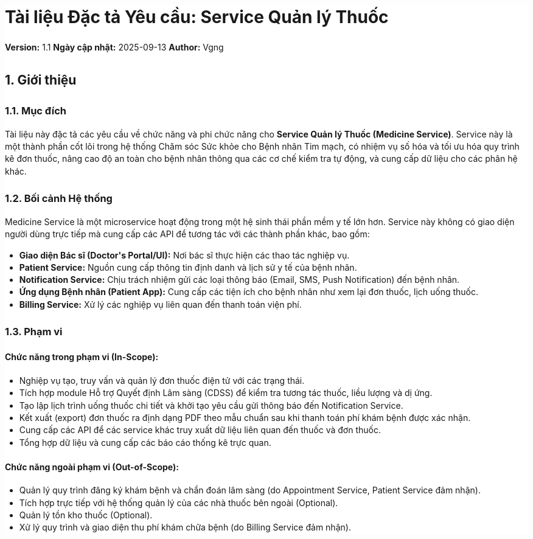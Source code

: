 # **Tài liệu Đặc tả Yêu cầu: Service Quản lý Thuốc**

**Version:** 1.1
**Ngày cập nhật:** 2025-09-13
**Author:** Vgng

## **1. Giới thiệu**

### **1.1. Mục đích**

Tài liệu này đặc tả các yêu cầu về chức năng và phi chức năng cho **Service Quản lý Thuốc (Medicine Service)**. Service này là một thành phần cốt lõi trong hệ thống Chăm sóc Sức khỏe cho Bệnh nhân Tim mạch, có nhiệm vụ số hóa và tối ưu hóa quy trình kê đơn thuốc, nâng cao độ an toàn cho bệnh nhân thông qua các cơ chế kiểm tra tự động, và cung cấp dữ liệu cho các phân hệ khác.

### **1.2. Bối cảnh Hệ thống**

Medicine Service là một microservice hoạt động trong một hệ sinh thái phần mềm y tế lớn hơn. Service này không có giao diện người dùng trực tiếp mà cung cấp các API để tương tác với các thành phần khác, bao gồm:

*   **Giao diện Bác sĩ (Doctor's Portal/UI):** Nơi bác sĩ thực hiện các thao tác nghiệp vụ.
*   **Patient Service:** Nguồn cung cấp thông tin định danh và lịch sử y tế của bệnh nhân.
*   **Notification Service:** Chịu trách nhiệm gửi các loại thông báo (Email, SMS, Push Notification) đến bệnh nhân.
*   **Ứng dụng Bệnh nhân (Patient App):** Cung cấp các tiện ích cho bệnh nhân như xem lại đơn thuốc, lịch uống thuốc.
*   **Billing Service:** Xử lý các nghiệp vụ liên quan đến thanh toán viện phí.

### **1.3. Phạm vi**

#### **Chức năng trong phạm vi (In-Scope):**

*   Nghiệp vụ tạo, truy vấn và quản lý đơn thuốc điện tử với các trạng thái.
*   Tích hợp module Hỗ trợ Quyết định Lâm sàng (CDSS) để kiểm tra tương tác thuốc, liều lượng và dị ứng.
*   Tạo lập lịch trình uống thuốc chi tiết và khởi tạo yêu cầu gửi thông báo đến Notification Service.
*   Kết xuất (export) đơn thuốc ra định dạng PDF theo mẫu chuẩn sau khi thanh toán phí khám bệnh được xác nhận.
*   Cung cấp các API để các service khác truy xuất dữ liệu liên quan đến thuốc và đơn thuốc.
*   Tổng hợp dữ liệu và cung cấp các báo cáo thống kê trực quan.

#### **Chức năng ngoài phạm vi (Out-of-Scope):**

*   Quản lý quy trình đăng ký khám bệnh và chẩn đoán lâm sàng (do Appointment Service, Patient Service đảm nhận).
*   Tích hợp trực tiếp với hệ thống quản lý của các nhà thuốc bên ngoài (Optional).
*   Quản lý tồn kho thuốc (Optional).
*   Xử lý quy trình và giao diện thu phí khám chữa bệnh (do Billing Service đảm nhận).
